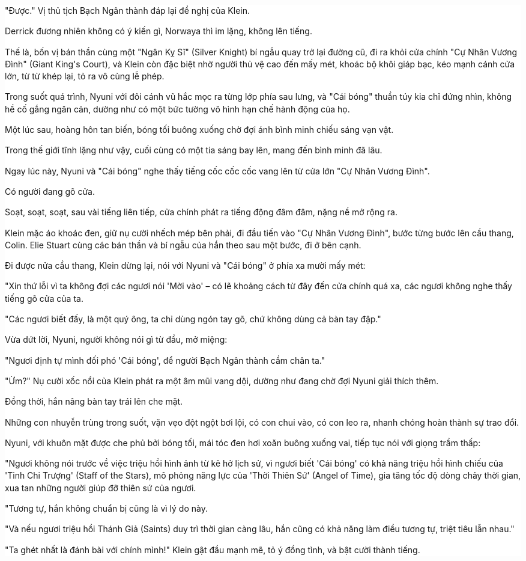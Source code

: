 "Được." Vị thủ tịch Bạch Ngân thành đáp lại đề nghị của Klein.

Derrick đương nhiên không có ý kiến gì, Norwaya thì im lặng, không lên tiếng.

Thế là, bốn vị bán thần cùng một "Ngân Kỵ Sĩ" (Silver Knight) bí ngẫu quay trở lại đường cũ, đi ra khỏi cửa chính "Cự Nhân Vương Đình" (Giant King's Court), và Klein còn đặc biệt nhờ người thủ vệ cao đến mấy mét, khoác bộ khôi giáp bạc, kéo mạnh cánh cửa lớn, từ từ khép lại, tỏ ra vô cùng lễ phép.

Trong suốt quá trình, Nyuni với đôi cánh vũ hắc mọc ra từng lớp phía sau lưng, và "Cái bóng" thuần túy kia chỉ đứng nhìn, không hề cố gắng ngăn cản, dường như có một bức tường vô hình hạn chế hành động của họ.

Một lúc sau, hoàng hôn tan biến, bóng tối buông xuống chờ đợi ánh bình minh chiếu sáng vạn vật.

Trong thế giới tĩnh lặng như vậy, cuối cùng có một tia sáng bay lên, mang đến bình minh đã lâu.

Ngay lúc này, Nyuni và "Cái bóng" nghe thấy tiếng cốc cốc cốc vang lên từ cửa lớn "Cự Nhân Vương Đình".

Có người đang gõ cửa.

Soạt, soạt, soạt, sau vài tiếng liên tiếp, cửa chính phát ra tiếng động đâm đâm, nặng nề mở rộng ra.

Klein mặc áo khoác đen, giữ nụ cười nhếch mép bên phải, đi đầu tiến vào "Cự Nhân Vương Đình", bước từng bước lên cầu thang, Colin. Elie Stuart cùng các bán thần và bí ngẫu của hắn theo sau một bước, đi ở bên cạnh.

Đi được nửa cầu thang, Klein dừng lại, nói với Nyuni và "Cái bóng" ở phía xa mười mấy mét:

"Xin thứ lỗi vì ta không đợi các ngươi nói 'Mời vào' – có lẽ khoảng cách từ đây đến cửa chính quá xa, các ngươi không nghe thấy tiếng gõ cửa của ta.

"Các ngươi biết đấy, là một quý ông, ta chỉ dùng ngón tay gõ, chứ không dùng cả bàn tay đập."

Vừa dứt lời, Nyuni, người không nói gì từ đầu, mở miệng:

"Ngươi định tự mình đối phó 'Cái bóng', để người Bạch Ngân thành cầm chân ta."

"Ừm?" Nụ cười xốc nổi của Klein phát ra một âm mũi vang dội, dường như đang chờ đợi Nyuni giải thích thêm.

Đồng thời, hắn nâng bàn tay trái lên che mặt.

Những con nhuyễn trùng trong suốt, vặn vẹo đột ngột bơi lội, có con chui vào, có con leo ra, nhanh chóng hoàn thành sự trao đổi.

Nyuni, với khuôn mặt được che phủ bởi bóng tối, mái tóc đen hơi xoăn buông xuống vai, tiếp tục nói với giọng trầm thấp:

"Ngươi không nói trước về việc triệu hồi hình ảnh từ kẽ hở lịch sử, vì ngươi biết 'Cái bóng' có khả năng triệu hồi hình chiếu của 'Tinh Chi Trượng' (Staff of the Stars), mô phỏng năng lực của 'Thời Thiên Sứ' (Angel of Time), gia tăng tốc độ dòng chảy thời gian, xua tan những người giúp đỡ thiên sứ của ngươi.

"Tương tự, hắn không chuẩn bị cũng là vì lý do này.

"Và nếu ngươi triệu hồi Thánh Giả (Saints) duy trì thời gian càng lâu, hắn cũng có khả năng làm điều tương tự, triệt tiêu lẫn nhau."

"Ta ghét nhất là đánh bài với chính mình!" Klein gật đầu mạnh mẽ, tỏ ý đồng tình, và bật cười thành tiếng.
